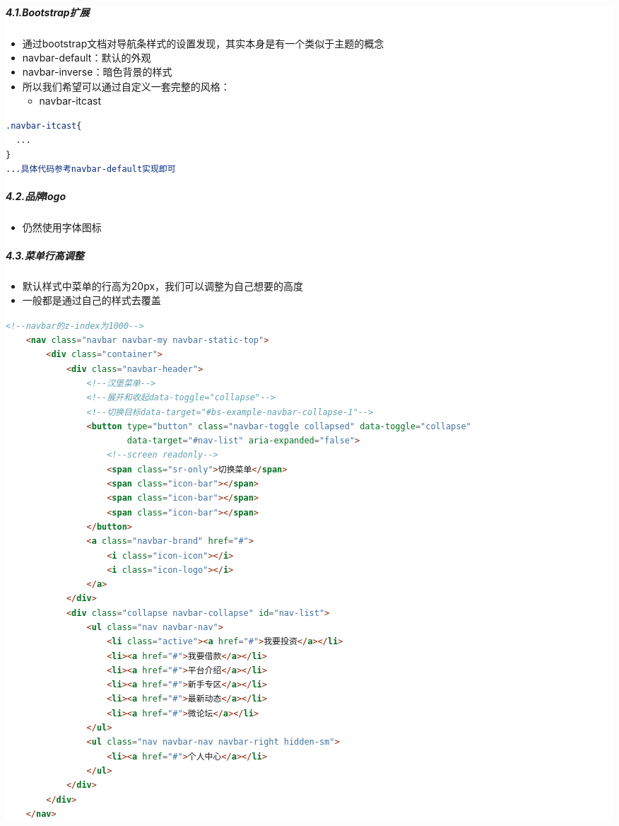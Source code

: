 ##### 4.1.Bootstrap扩展

- 通过bootstrap文档对导航条样式的设置发现，其实本身是有一个类似于主题的概念
- navbar-default：默认的外观
- navbar-inverse：暗色背景的样式
- 所以我们希望可以通过自定义一套完整的风格：
  - navbar-itcast

```css
.navbar-itcast{
  ...
}
...具体代码参考navbar-default实现即可

```

##### 4.2.品牌logo

- 仍然使用字体图标

##### 4.3.菜单行高调整

- 默认样式中菜单的行高为20px，我们可以调整为自己想要的高度
- 一般都是通过自己的样式去覆盖

```html
<!--navbar的z-index为1000-->
    <nav class="navbar navbar-my navbar-static-top">
        <div class="container">
            <div class="navbar-header">
                <!--汉堡菜单-->
                <!--展开和收起data-toggle="collapse"-->
                <!--切换目标data-target="#bs-example-navbar-collapse-1"-->
                <button type="button" class="navbar-toggle collapsed" data-toggle="collapse"
                        data-target="#nav-list" aria-expanded="false">
                    <!--screen readonly-->
                    <span class="sr-only">切换菜单</span>
                    <span class="icon-bar"></span>
                    <span class="icon-bar"></span>
                    <span class="icon-bar"></span>
                </button>
                <a class="navbar-brand" href="#">
                    <i class="icon-icon"></i>
                    <i class="icon-logo"></i>
                </a>
            </div>
            <div class="collapse navbar-collapse" id="nav-list">
                <ul class="nav navbar-nav">
                    <li class="active"><a href="#">我要投资</a></li>
                    <li><a href="#">我要借款</a></li>
                    <li><a href="#">平台介绍</a></li>
                    <li><a href="#">新手专区</a></li>
                    <li><a href="#">最新动态</a></li>
                    <li><a href="#">微论坛</a></li>
                </ul>
                <ul class="nav navbar-nav navbar-right hidden-sm">
                    <li><a href="#">个人中心</a></li>
                </ul>
            </div>
        </div>
    </nav>
```
